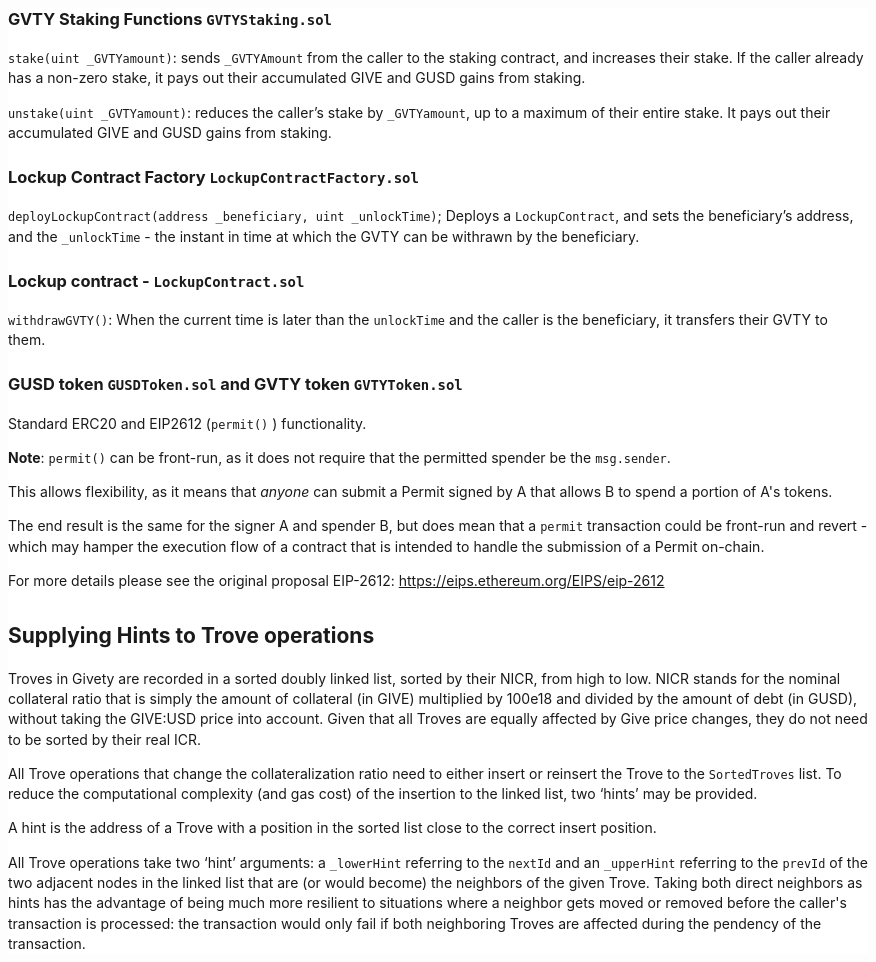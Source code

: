 ### GVTY Staking Functions  `GVTYStaking.sol`

 `stake(uint _GVTYamount)`: sends `_GVTYAmount` from the caller to the staking contract, and increases their stake. If the caller already has a non-zero stake, it pays out their accumulated GIVE and GUSD gains from staking.

 `unstake(uint _GVTYamount)`: reduces the caller’s stake by `_GVTYamount`, up to a maximum of their entire stake. It pays out their accumulated GIVE and GUSD gains from staking.

### Lockup Contract Factory `LockupContractFactory.sol`

`deployLockupContract(address _beneficiary, uint _unlockTime)`; Deploys a `LockupContract`, and sets the beneficiary’s address, and the `_unlockTime` - the instant in time at which the GVTY can be withrawn by the beneficiary.

### Lockup contract - `LockupContract.sol`

`withdrawGVTY()`: When the current time is later than the `unlockTime` and the caller is the beneficiary, it transfers their GVTY to them.

### GUSD token `GUSDToken.sol` and GVTY token `GVTYToken.sol`

Standard ERC20 and EIP2612 (`permit()` ) functionality.

**Note**: `permit()` can be front-run, as it does not require that the permitted spender be the `msg.sender`.

This allows flexibility, as it means that _anyone_ can submit a Permit signed by A that allows B to spend a portion of A's tokens.

The end result is the same for the signer A and spender B, but does mean that a `permit` transaction
could be front-run and revert - which may hamper the execution flow of a contract that is intended to handle the submission of a Permit on-chain.

For more details please see the original proposal EIP-2612:
https://eips.ethereum.org/EIPS/eip-2612

## Supplying Hints to Trove operations

Troves in Givety are recorded in a sorted doubly linked list, sorted by their NICR, from high to low. NICR stands for the nominal collateral ratio that is simply the amount of collateral (in GIVE) multiplied by 100e18 and divided by the amount of debt (in GUSD), without taking the GIVE:USD price into account. Given that all Troves are equally affected by Give price changes, they do not need to be sorted by their real ICR.

All Trove operations that change the collateralization ratio need to either insert or reinsert the Trove to the `SortedTroves` list. To reduce the computational complexity (and gas cost) of the insertion to the linked list, two ‘hints’ may be provided.

A hint is the address of a Trove with a position in the sorted list close to the correct insert position.

All Trove operations take two ‘hint’ arguments: a `_lowerHint` referring to the `nextId` and an `_upperHint` referring to the `prevId` of the two adjacent nodes in the linked list that are (or would become) the neighbors of the given Trove. Taking both direct neighbors as hints has the advantage of being much more resilient to situations where a neighbor gets moved or removed before the caller's transaction is processed: the transaction would only fail if both neighboring Troves are affected during the pendency of the transaction.
